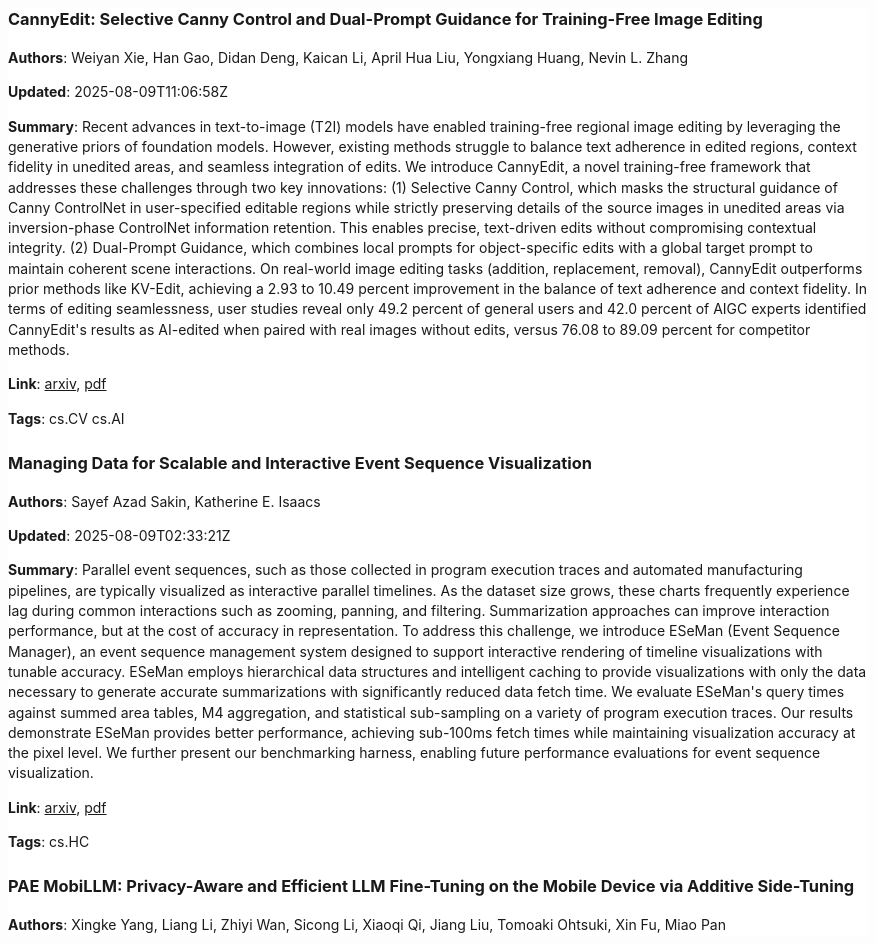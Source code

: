 

### CannyEdit: Selective Canny Control and Dual-Prompt Guidance for   Training-Free Image Editing
**Authors**: Weiyan Xie, Han Gao, Didan Deng, Kaican Li, April Hua Liu, Yongxiang Huang, Nevin L. Zhang

**Updated**: 2025-08-09T11:06:58Z

**Summary**: Recent advances in text-to-image (T2I) models have enabled training-free regional image editing by leveraging the generative priors of foundation models. However, existing methods struggle to balance text adherence in edited regions, context fidelity in unedited areas, and seamless integration of edits. We introduce CannyEdit, a novel training-free framework that addresses these challenges through two key innovations: (1) Selective Canny Control, which masks the structural guidance of Canny ControlNet in user-specified editable regions while strictly preserving details of the source images in unedited areas via inversion-phase ControlNet information retention. This enables precise, text-driven edits without compromising contextual integrity. (2) Dual-Prompt Guidance, which combines local prompts for object-specific edits with a global target prompt to maintain coherent scene interactions. On real-world image editing tasks (addition, replacement, removal), CannyEdit outperforms prior methods like KV-Edit, achieving a 2.93 to 10.49 percent improvement in the balance of text adherence and context fidelity. In terms of editing seamlessness, user studies reveal only 49.2 percent of general users and 42.0 percent of AIGC experts identified CannyEdit's results as AI-edited when paired with real images without edits, versus 76.08 to 89.09 percent for competitor methods.

**Link**: [arxiv](http://arxiv.org/abs/2508.06937v1),  [pdf](http://arxiv.org/pdf/2508.06937v1)

**Tags**: cs.CV cs.AI 



### Managing Data for Scalable and Interactive Event Sequence Visualization
**Authors**: Sayef Azad Sakin, Katherine E. Isaacs

**Updated**: 2025-08-09T02:33:21Z

**Summary**: Parallel event sequences, such as those collected in program execution traces and automated manufacturing pipelines, are typically visualized as interactive parallel timelines. As the dataset size grows, these charts frequently experience lag during common interactions such as zooming, panning, and filtering. Summarization approaches can improve interaction performance, but at the cost of accuracy in representation. To address this challenge, we introduce ESeMan (Event Sequence Manager), an event sequence management system designed to support interactive rendering of timeline visualizations with tunable accuracy. ESeMan employs hierarchical data structures and intelligent caching to provide visualizations with only the data necessary to generate accurate summarizations with significantly reduced data fetch time. We evaluate ESeMan's query times against summed area tables, M4 aggregation, and statistical sub-sampling on a variety of program execution traces. Our results demonstrate ESeMan provides better performance, achieving sub-100ms fetch times while maintaining visualization accuracy at the pixel level. We further present our benchmarking harness, enabling future performance evaluations for event sequence visualization.

**Link**: [arxiv](http://arxiv.org/abs/2508.03974v2),  [pdf](http://arxiv.org/pdf/2508.03974v2)

**Tags**: cs.HC 



### PAE MobiLLM: Privacy-Aware and Efficient LLM Fine-Tuning on the Mobile   Device via Additive Side-Tuning
**Authors**: Xingke Yang, Liang Li, Zhiyi Wan, Sicong Li, Xiaoqi Qi, Jiang Liu, Tomoaki Ohtsuki, Xin Fu, Miao Pan
